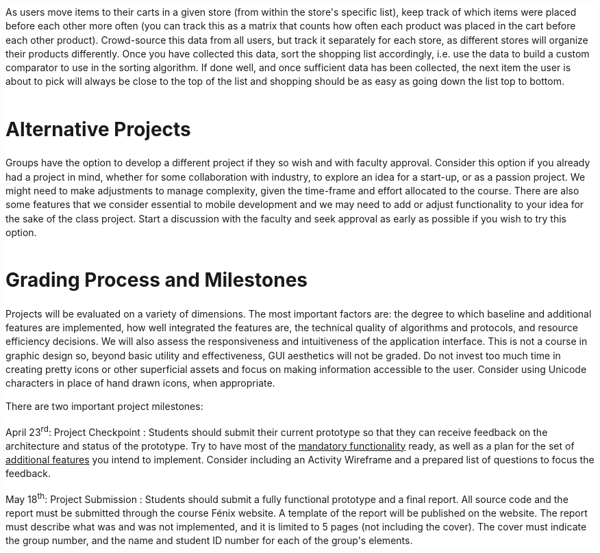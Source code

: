 As users move items to their carts in a given store (from within the store's specific list), keep track of which items were placed before each other more often (you can track this as a matrix that counts how often each product was placed in the cart before each other product).
Crowd-source this data from all users, but track it separately for each store, as different stores will organize their products differently.
Once you have collected this data, sort the shopping list accordingly, i.e. use the data to build a custom comparator to use in the sorting algorithm.
If done well, and once sufficient data has been collected, the next item the user is about to pick will always be close to the top of the list and shopping should be as easy as going down the list top to bottom.


# Alternative Projects

Groups have the option to develop a different project if they so wish and with faculty approval.
Consider this option if you already had a project in mind, whether for some collaboration with industry, to explore an idea for a start-up, or as a passion project.
We might need to make adjustments to manage complexity, given the time-frame and effort allocated to the course.
There are also some features that we consider essential to mobile development and we may need to add or adjust functionality to your idea for the sake of the class project.
Start a discussion with the faculty and seek approval as early as possible if you wish to try this option.


# Grading Process and Milestones

Projects will be evaluated on a variety of dimensions.
The most important factors are: the degree to which baseline and additional features are implemented, how well integrated the features are, the technical quality of algorithms and protocols, and resource efficiency decisions.
We will also assess the responsiveness and intuitiveness of the application interface.
This is not a course in graphic design so, beyond basic utility and effectiveness, GUI aesthetics will not be graded.
Do not invest too much time in creating pretty icons or other superficial assets and focus on making information accessible to the user.
Consider using Unicode characters in place of hand drawn icons, when appropriate.

There are two important project milestones: 

April 23<sup>rd</sup>: Project Checkpoint
: Students should submit their current prototype so that they can receive feedback on the architecture and status of the prototype.
  Try to have most of the [mandatory functionality](#mandatory-features) ready, as well as a plan for the set of [additional features](#additional-components) you intend to implement.
  Consider including an Activity Wireframe and a prepared list of questions to focus the feedback.

May 18<sup>th</sup>: Project Submission
: Students should submit a fully functional prototype and a final report.
  All source code and the report must be submitted through the course Fénix website.
  A template of the report will be published on the website.
  The report must describe what was and was not implemented, and it is limited to 5 pages (not including the cover).
  The cover must indicate the group number, and the name and student ID number for each of the group's elements.
